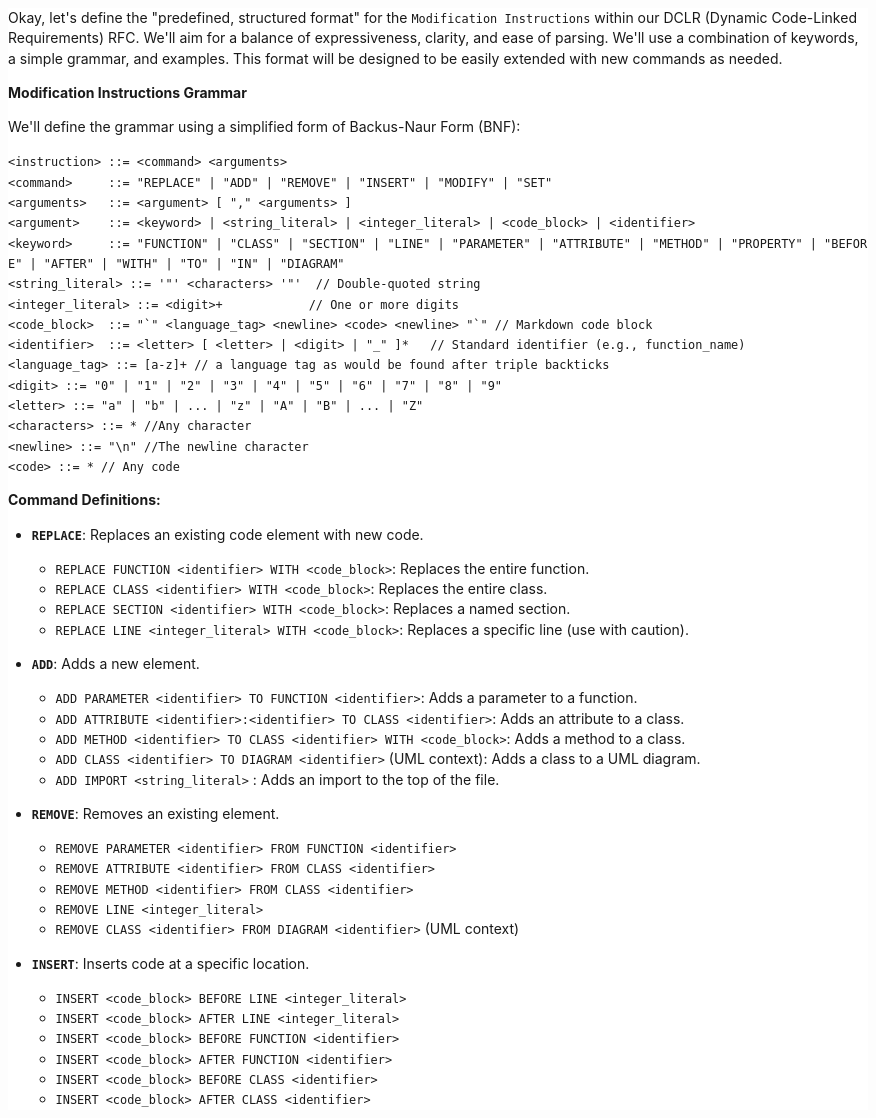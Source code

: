 Okay, let's define the "predefined, structured format" for the `Modification Instructions` within our DCLR (Dynamic Code-Linked Requirements) RFC. We'll aim for a balance of expressiveness, clarity, and ease of parsing. We'll use a combination of keywords, a simple grammar, and examples. This format will be designed to be easily extended with new commands as needed.

**Modification Instructions Grammar**

We'll define the grammar using a simplified form of Backus-Naur Form (BNF):

```
<instruction> ::= <command> <arguments>
<command>     ::= "REPLACE" | "ADD" | "REMOVE" | "INSERT" | "MODIFY" | "SET"
<arguments>   ::= <argument> [ "," <arguments> ]
<argument>    ::= <keyword> | <string_literal> | <integer_literal> | <code_block> | <identifier>
<keyword>     ::= "FUNCTION" | "CLASS" | "SECTION" | "LINE" | "PARAMETER" | "ATTRIBUTE" | "METHOD" | "PROPERTY" | "BEFORE" | "AFTER" | "WITH" | "TO" | "IN" | "DIAGRAM"
<string_literal> ::= '"' <characters> '"'  // Double-quoted string
<integer_literal> ::= <digit>+            // One or more digits
<code_block>  ::= "`" <language_tag> <newline> <code> <newline> "`" // Markdown code block
<identifier>  ::= <letter> [ <letter> | <digit> | "_" ]*   // Standard identifier (e.g., function_name)
<language_tag> ::= [a-z]+ // a language tag as would be found after triple backticks
<digit> ::= "0" | "1" | "2" | "3" | "4" | "5" | "6" | "7" | "8" | "9"
<letter> ::= "a" | "b" | ... | "z" | "A" | "B" | ... | "Z"
<characters> ::= * //Any character
<newline> ::= "\n" //The newline character
<code> ::= * // Any code
```

**Command Definitions:**

*   **`REPLACE`**: Replaces an existing code element with new code.
    *   `REPLACE FUNCTION <identifier> WITH <code_block>`: Replaces the entire function.
    *   `REPLACE CLASS <identifier> WITH <code_block>`: Replaces the entire class.
    *   `REPLACE SECTION <identifier> WITH <code_block>`: Replaces a named section.
    *   `REPLACE LINE <integer_literal> WITH <code_block>`:  Replaces a specific line (use with caution).

*   **`ADD`**: Adds a new element.
    *   `ADD PARAMETER <identifier> TO FUNCTION <identifier>`: Adds a parameter to a function.
    *   `ADD ATTRIBUTE <identifier>:<identifier> TO CLASS <identifier>`:  Adds an attribute to a class.
    *   `ADD METHOD <identifier> TO CLASS <identifier> WITH <code_block>`: Adds a method to a class.
    *   `ADD CLASS <identifier> TO DIAGRAM <identifier>` (UML context): Adds a class to a UML diagram.
    *   `ADD IMPORT <string_literal>` : Adds an import to the top of the file.

*   **`REMOVE`**: Removes an existing element.
    *   `REMOVE PARAMETER <identifier> FROM FUNCTION <identifier>`
    *   `REMOVE ATTRIBUTE <identifier> FROM CLASS <identifier>`
    *   `REMOVE METHOD <identifier> FROM CLASS <identifier>`
    *   `REMOVE LINE <integer_literal>`
    *   `REMOVE CLASS <identifier> FROM DIAGRAM <identifier>` (UML context)

*   **`INSERT`**: Inserts code at a specific location.
    *   `INSERT <code_block> BEFORE LINE <integer_literal>`
    *   `INSERT <code_block> AFTER LINE <integer_literal>`
    *   `INSERT <code_block> BEFORE FUNCTION <identifier>`
    *   `INSERT <code_block> AFTER FUNCTION <identifier>`
    *    `INSERT <code_block> BEFORE CLASS <identifier>`
    *   `INSERT <code_block> AFTER CLASS <identifier>`
